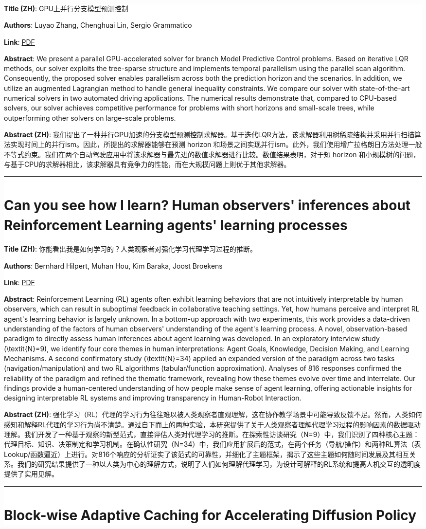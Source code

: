 **Title (ZH)**: GPU上并行分支模型预测控制 

**Authors**: Luyao Zhang, Chenghuai Lin, Sergio Grammatico  

**Link**: [PDF](https://arxiv.org/pdf/2506.13624)  

**Abstract**: We present a parallel GPU-accelerated solver for branch Model Predictive Control problems. Based on iterative LQR methods, our solver exploits the tree-sparse structure and implements temporal parallelism using the parallel scan algorithm. Consequently, the proposed solver enables parallelism across both the prediction horizon and the scenarios. In addition, we utilize an augmented Lagrangian method to handle general inequality constraints. We compare our solver with state-of-the-art numerical solvers in two automated driving applications. The numerical results demonstrate that, compared to CPU-based solvers, our solver achieves competitive performance for problems with short horizons and small-scale trees, while outperforming other solvers on large-scale problems. 

**Abstract (ZH)**: 我们提出了一种并行GPU加速的分支模型预测控制求解器。基于迭代LQR方法，该求解器利用树稀疏结构并采用并行扫描算法实现时间上的并行ism。因此，所提出的求解器能够在预测 horizon 和场景之间实现并行ism。此外，我们使用增广拉格朗日方法处理一般不等式约束。我们在两个自动驾驶应用中将该求解器与最先进的数值求解器进行比较。数值结果表明，对于短 horizon 和小规模树的问题，与基于CPU的求解器相比，该求解器具有竞争力的性能，而在大规模问题上则优于其他求解器。 

---
# Can you see how I learn? Human observers' inferences about Reinforcement Learning agents' learning processes 

**Title (ZH)**: 你能看出我是如何学习的？人类观察者对强化学习代理学习过程的推断。 

**Authors**: Bernhard Hilpert, Muhan Hou, Kim Baraka, Joost Broekens  

**Link**: [PDF](https://arxiv.org/pdf/2506.13583)  

**Abstract**: Reinforcement Learning (RL) agents often exhibit learning behaviors that are not intuitively interpretable by human observers, which can result in suboptimal feedback in collaborative teaching settings. Yet, how humans perceive and interpret RL agent's learning behavior is largely unknown. In a bottom-up approach with two experiments, this work provides a data-driven understanding of the factors of human observers' understanding of the agent's learning process. A novel, observation-based paradigm to directly assess human inferences about agent learning was developed. In an exploratory interview study (\textit{N}=9), we identify four core themes in human interpretations: Agent Goals, Knowledge, Decision Making, and Learning Mechanisms. A second confirmatory study (\textit{N}=34) applied an expanded version of the paradigm across two tasks (navigation/manipulation) and two RL algorithms (tabular/function approximation). Analyses of 816 responses confirmed the reliability of the paradigm and refined the thematic framework, revealing how these themes evolve over time and interrelate. Our findings provide a human-centered understanding of how people make sense of agent learning, offering actionable insights for designing interpretable RL systems and improving transparency in Human-Robot Interaction. 

**Abstract (ZH)**: 强化学习（RL）代理的学习行为往往难以被人类观察者直观理解，这在协作教学场景中可能导致反馈不足。然而，人类如何感知和解释RL代理的学习行为尚不清楚。通过自下而上的两种实验，本研究提供了关于人类观察者理解代理学习过程的影响因素的数据驱动理解。我们开发了一种基于观察的新型范式，直接评估人类对代理学习的推断。在探索性访谈研究（N=9）中，我们识别了四种核心主题：代理目标、知识、决策制定和学习机制。在确认性研究（N=34）中，我们应用扩展后的范式，在两个任务（导航/操作）和两种RL算法（表Lookup/函数逼近）上进行。对816个响应的分析证实了该范式的可靠性，并细化了主题框架，揭示了这些主题如何随时间发展及其相互关系。我们的研究结果提供了一种以人类为中心的理解方式，说明了人们如何理解代理学习，为设计可解释的RL系统和提高人机交互的透明度提供了实用见解。 

---
# Block-wise Adaptive Caching for Accelerating Diffusion Policy 
